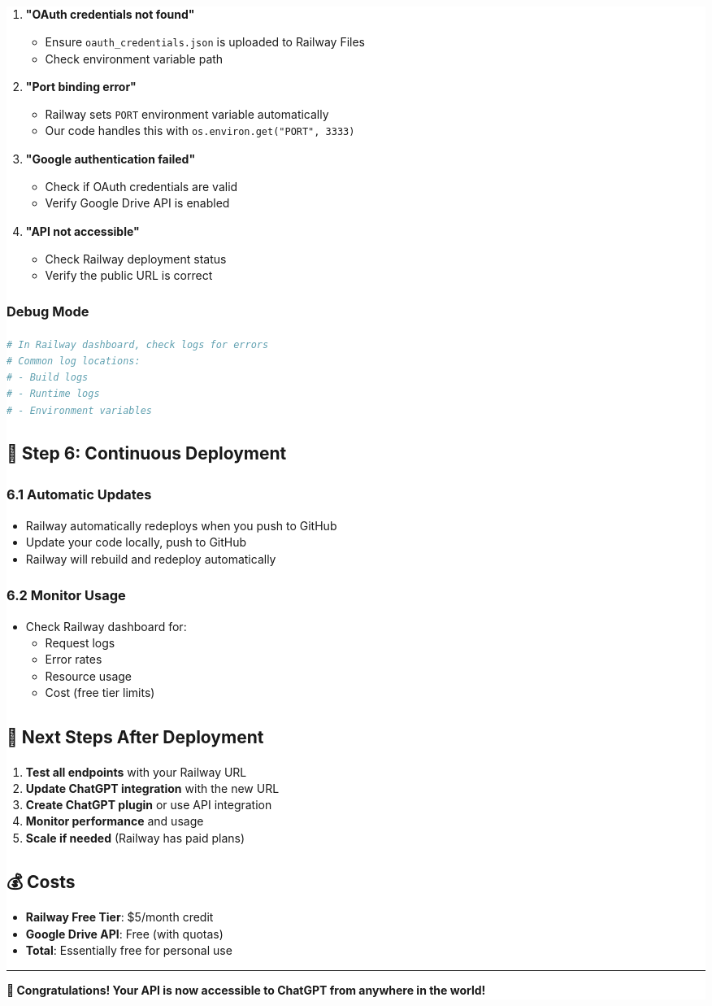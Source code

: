 1. **"OAuth credentials not found"**
   - Ensure `oauth_credentials.json` is uploaded to Railway Files
   - Check environment variable path

2. **"Port binding error"**
   - Railway sets `PORT` environment variable automatically
   - Our code handles this with `os.environ.get("PORT", 3333)`

3. **"Google authentication failed"**
   - Check if OAuth credentials are valid
   - Verify Google Drive API is enabled

4. **"API not accessible"**
   - Check Railway deployment status
   - Verify the public URL is correct

### Debug Mode
```bash
# In Railway dashboard, check logs for errors
# Common log locations:
# - Build logs
# - Runtime logs
# - Environment variables
```

## 🔄 **Step 6: Continuous Deployment**

### 6.1 Automatic Updates
- Railway automatically redeploys when you push to GitHub
- Update your code locally, push to GitHub
- Railway will rebuild and redeploy automatically

### 6.2 Monitor Usage
- Check Railway dashboard for:
  - Request logs
  - Error rates
  - Resource usage
  - Cost (free tier limits)

## 🎯 **Next Steps After Deployment**

1. **Test all endpoints** with your Railway URL
2. **Update ChatGPT integration** with the new URL
3. **Create ChatGPT plugin** or use API integration
4. **Monitor performance** and usage
5. **Scale if needed** (Railway has paid plans)

## 💰 **Costs**

- **Railway Free Tier**: $5/month credit
- **Google Drive API**: Free (with quotas)
- **Total**: Essentially free for personal use

---

**🎉 Congratulations! Your API is now accessible to ChatGPT from anywhere in the world!**


